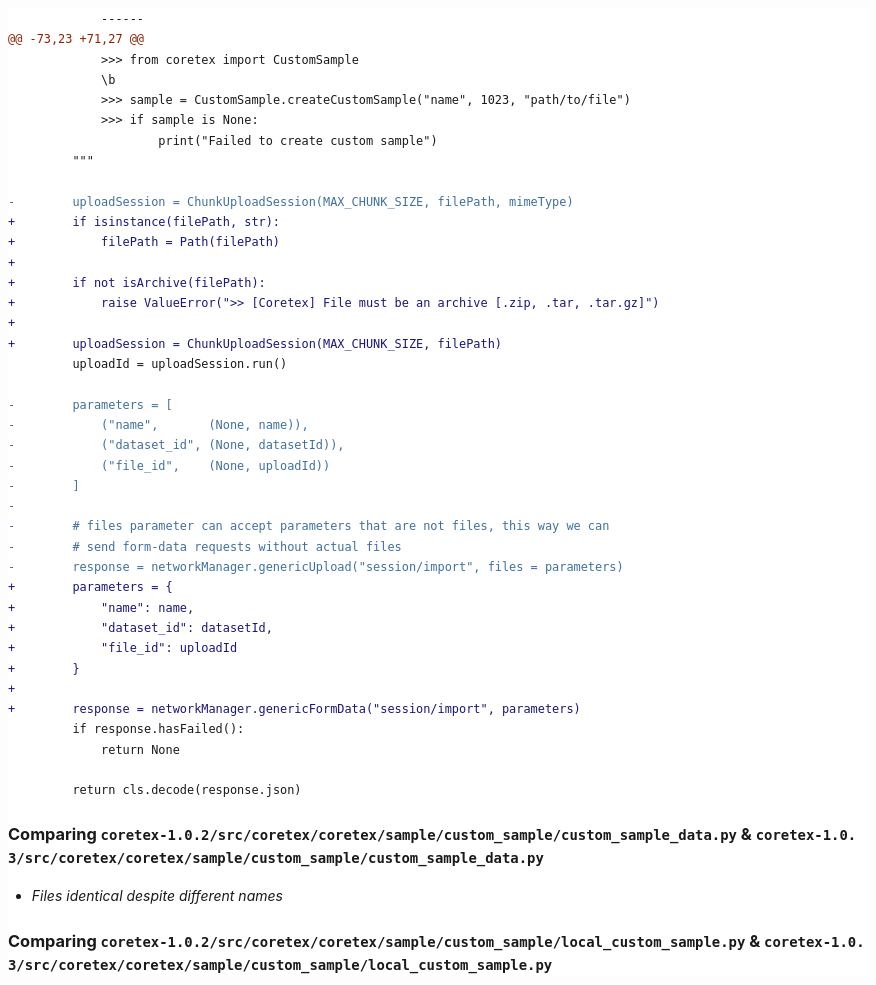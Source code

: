 ```diff
             ------
@@ -73,23 +71,27 @@
             >>> from coretex import CustomSample
             \b
             >>> sample = CustomSample.createCustomSample("name", 1023, "path/to/file")
             >>> if sample is None:
                     print("Failed to create custom sample")
         """
 
-        uploadSession = ChunkUploadSession(MAX_CHUNK_SIZE, filePath, mimeType)
+        if isinstance(filePath, str):
+            filePath = Path(filePath)
+
+        if not isArchive(filePath):
+            raise ValueError(">> [Coretex] File must be an archive [.zip, .tar, .tar.gz]")
+
+        uploadSession = ChunkUploadSession(MAX_CHUNK_SIZE, filePath)
         uploadId = uploadSession.run()
 
-        parameters = [
-            ("name",       (None, name)),
-            ("dataset_id", (None, datasetId)),
-            ("file_id",    (None, uploadId))
-        ]
-
-        # files parameter can accept parameters that are not files, this way we can
-        # send form-data requests without actual files
-        response = networkManager.genericUpload("session/import", files = parameters)
+        parameters = {
+            "name": name,
+            "dataset_id": datasetId,
+            "file_id": uploadId
+        }
+
+        response = networkManager.genericFormData("session/import", parameters)
         if response.hasFailed():
             return None
 
         return cls.decode(response.json)
```

### Comparing `coretex-1.0.2/src/coretex/coretex/sample/custom_sample/custom_sample_data.py` & `coretex-1.0.3/src/coretex/coretex/sample/custom_sample/custom_sample_data.py`

 * *Files identical despite different names*

### Comparing `coretex-1.0.2/src/coretex/coretex/sample/custom_sample/local_custom_sample.py` & `coretex-1.0.3/src/coretex/coretex/sample/custom_sample/local_custom_sample.py`
